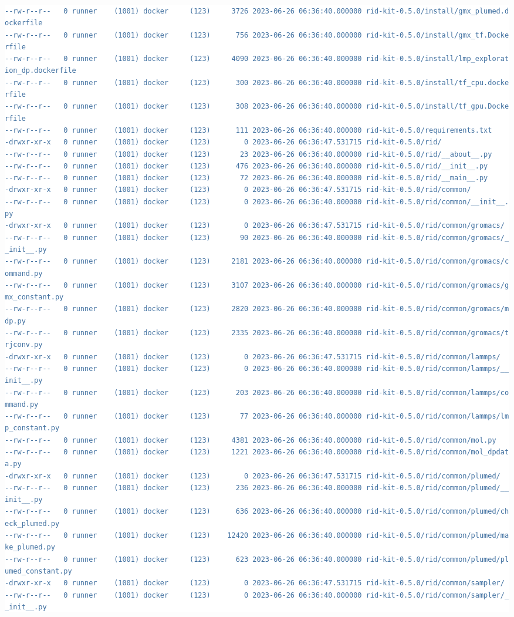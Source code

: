 ```diff
--rw-r--r--   0 runner    (1001) docker     (123)     3726 2023-06-26 06:36:40.000000 rid-kit-0.5.0/install/gmx_plumed.dockerfile
--rw-r--r--   0 runner    (1001) docker     (123)      756 2023-06-26 06:36:40.000000 rid-kit-0.5.0/install/gmx_tf.Dockerfile
--rw-r--r--   0 runner    (1001) docker     (123)     4090 2023-06-26 06:36:40.000000 rid-kit-0.5.0/install/lmp_exploration_dp.dockerfile
--rw-r--r--   0 runner    (1001) docker     (123)      300 2023-06-26 06:36:40.000000 rid-kit-0.5.0/install/tf_cpu.dockerfile
--rw-r--r--   0 runner    (1001) docker     (123)      308 2023-06-26 06:36:40.000000 rid-kit-0.5.0/install/tf_gpu.Dockerfile
--rw-r--r--   0 runner    (1001) docker     (123)      111 2023-06-26 06:36:40.000000 rid-kit-0.5.0/requirements.txt
-drwxr-xr-x   0 runner    (1001) docker     (123)        0 2023-06-26 06:36:47.531715 rid-kit-0.5.0/rid/
--rw-r--r--   0 runner    (1001) docker     (123)       23 2023-06-26 06:36:40.000000 rid-kit-0.5.0/rid/__about__.py
--rw-r--r--   0 runner    (1001) docker     (123)      476 2023-06-26 06:36:40.000000 rid-kit-0.5.0/rid/__init__.py
--rw-r--r--   0 runner    (1001) docker     (123)       72 2023-06-26 06:36:40.000000 rid-kit-0.5.0/rid/__main__.py
-drwxr-xr-x   0 runner    (1001) docker     (123)        0 2023-06-26 06:36:47.531715 rid-kit-0.5.0/rid/common/
--rw-r--r--   0 runner    (1001) docker     (123)        0 2023-06-26 06:36:40.000000 rid-kit-0.5.0/rid/common/__init__.py
-drwxr-xr-x   0 runner    (1001) docker     (123)        0 2023-06-26 06:36:47.531715 rid-kit-0.5.0/rid/common/gromacs/
--rw-r--r--   0 runner    (1001) docker     (123)       90 2023-06-26 06:36:40.000000 rid-kit-0.5.0/rid/common/gromacs/__init__.py
--rw-r--r--   0 runner    (1001) docker     (123)     2181 2023-06-26 06:36:40.000000 rid-kit-0.5.0/rid/common/gromacs/command.py
--rw-r--r--   0 runner    (1001) docker     (123)     3107 2023-06-26 06:36:40.000000 rid-kit-0.5.0/rid/common/gromacs/gmx_constant.py
--rw-r--r--   0 runner    (1001) docker     (123)     2820 2023-06-26 06:36:40.000000 rid-kit-0.5.0/rid/common/gromacs/mdp.py
--rw-r--r--   0 runner    (1001) docker     (123)     2335 2023-06-26 06:36:40.000000 rid-kit-0.5.0/rid/common/gromacs/trjconv.py
-drwxr-xr-x   0 runner    (1001) docker     (123)        0 2023-06-26 06:36:47.531715 rid-kit-0.5.0/rid/common/lammps/
--rw-r--r--   0 runner    (1001) docker     (123)        0 2023-06-26 06:36:40.000000 rid-kit-0.5.0/rid/common/lammps/__init__.py
--rw-r--r--   0 runner    (1001) docker     (123)      203 2023-06-26 06:36:40.000000 rid-kit-0.5.0/rid/common/lammps/command.py
--rw-r--r--   0 runner    (1001) docker     (123)       77 2023-06-26 06:36:40.000000 rid-kit-0.5.0/rid/common/lammps/lmp_constant.py
--rw-r--r--   0 runner    (1001) docker     (123)     4381 2023-06-26 06:36:40.000000 rid-kit-0.5.0/rid/common/mol.py
--rw-r--r--   0 runner    (1001) docker     (123)     1221 2023-06-26 06:36:40.000000 rid-kit-0.5.0/rid/common/mol_dpdata.py
-drwxr-xr-x   0 runner    (1001) docker     (123)        0 2023-06-26 06:36:47.531715 rid-kit-0.5.0/rid/common/plumed/
--rw-r--r--   0 runner    (1001) docker     (123)      236 2023-06-26 06:36:40.000000 rid-kit-0.5.0/rid/common/plumed/__init__.py
--rw-r--r--   0 runner    (1001) docker     (123)      636 2023-06-26 06:36:40.000000 rid-kit-0.5.0/rid/common/plumed/check_plumed.py
--rw-r--r--   0 runner    (1001) docker     (123)    12420 2023-06-26 06:36:40.000000 rid-kit-0.5.0/rid/common/plumed/make_plumed.py
--rw-r--r--   0 runner    (1001) docker     (123)      623 2023-06-26 06:36:40.000000 rid-kit-0.5.0/rid/common/plumed/plumed_constant.py
-drwxr-xr-x   0 runner    (1001) docker     (123)        0 2023-06-26 06:36:47.531715 rid-kit-0.5.0/rid/common/sampler/
--rw-r--r--   0 runner    (1001) docker     (123)        0 2023-06-26 06:36:40.000000 rid-kit-0.5.0/rid/common/sampler/__init__.py
```